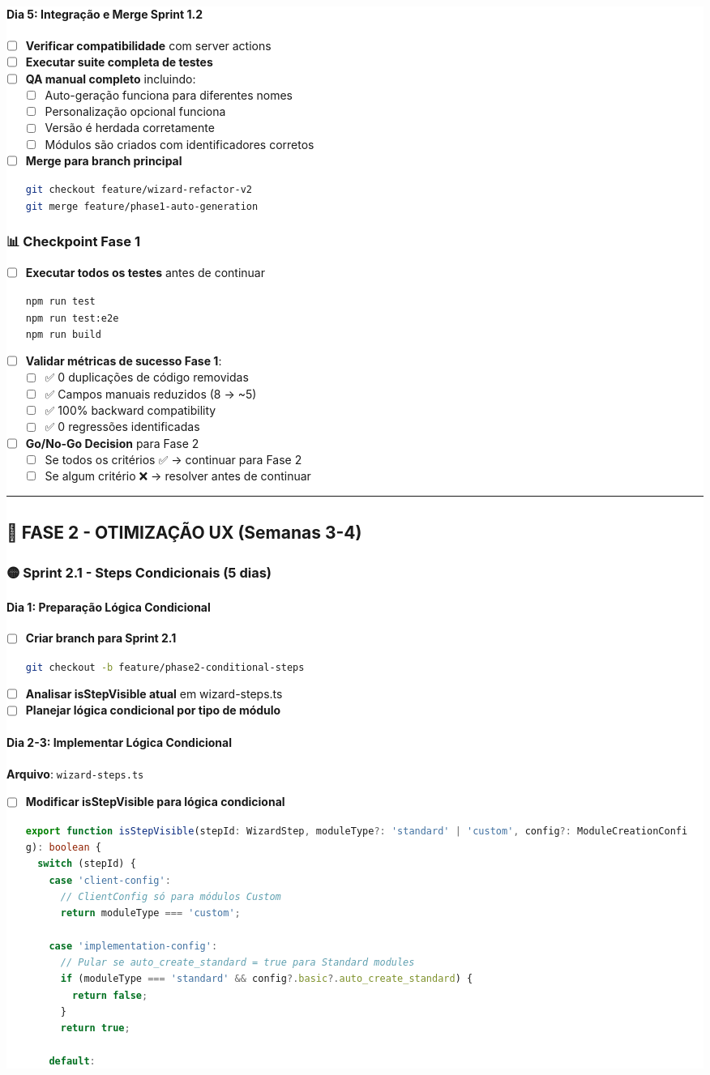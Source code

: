 #### **Dia 5: Integração e Merge Sprint 1.2**
- [ ] **Verificar compatibilidade** com server actions
- [ ] **Executar suite completa de testes**
- [ ] **QA manual completo** incluindo:
  - [ ] Auto-geração funciona para diferentes nomes
  - [ ] Personalização opcional funciona
  - [ ] Versão é herdada corretamente
  - [ ] Módulos são criados com identificadores corretos
- [ ] **Merge para branch principal**
  ```bash
  git checkout feature/wizard-refactor-v2
  git merge feature/phase1-auto-generation
  ```

### **📊 Checkpoint Fase 1**
- [ ] **Executar todos os testes** antes de continuar
  ```bash
  npm run test
  npm run test:e2e
  npm run build
  ```
- [ ] **Validar métricas de sucesso Fase 1**:
  - [ ] ✅ 0 duplicações de código removidas
  - [ ] ✅ Campos manuais reduzidos (8 → ~5)
  - [ ] ✅ 100% backward compatibility
  - [ ] ✅ 0 regressões identificadas
- [ ] **Go/No-Go Decision** para Fase 2
  - [ ] Se todos os critérios ✅ → continuar para Fase 2
  - [ ] Se algum critério ❌ → resolver antes de continuar

---

## 📅 **FASE 2 - OTIMIZAÇÃO UX** (Semanas 3-4)

### **🟡 Sprint 2.1 - Steps Condicionais** (5 dias)

#### **Dia 1: Preparação Lógica Condicional**
- [ ] **Criar branch para Sprint 2.1**
  ```bash
  git checkout -b feature/phase2-conditional-steps
  ```
- [ ] **Analisar isStepVisible atual** em wizard-steps.ts
- [ ] **Planejar lógica condicional por tipo de módulo**

#### **Dia 2-3: Implementar Lógica Condicional**

**Arquivo**: `wizard-steps.ts`
- [ ] **Modificar isStepVisible para lógica condicional**
  ```typescript
  export function isStepVisible(stepId: WizardStep, moduleType?: 'standard' | 'custom', config?: ModuleCreationConfig): boolean {
    switch (stepId) {
      case 'client-config':
        // ClientConfig só para módulos Custom
        return moduleType === 'custom';
        
      case 'implementation-config':
        // Pular se auto_create_standard = true para Standard modules
        if (moduleType === 'standard' && config?.basic?.auto_create_standard) {
          return false;
        }
        return true;
        
      default:
  ```